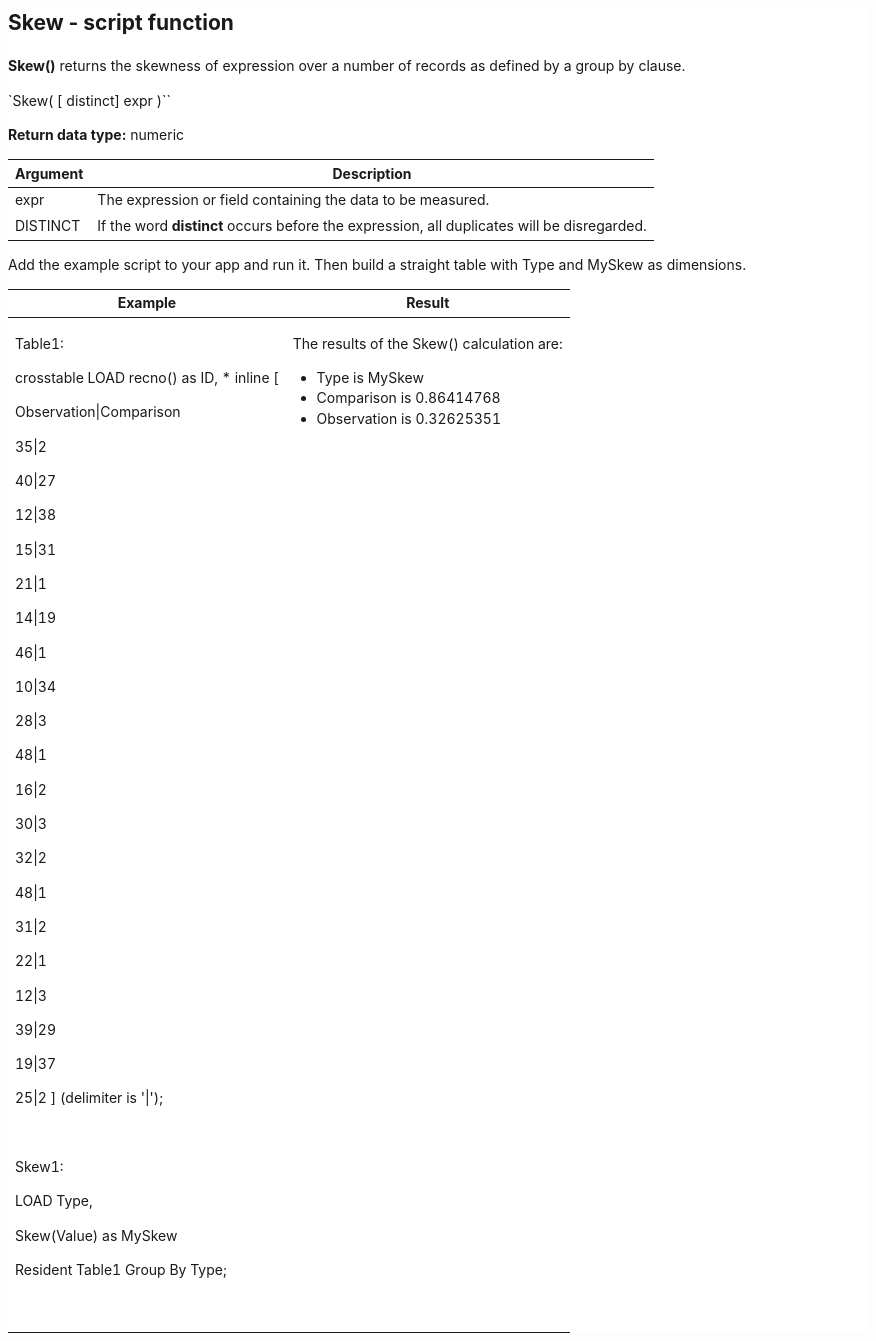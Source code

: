 ## Skew - script function

 **Skew()** 
returns the skewness of expression over a number of records as defined
by a group by clause.

`Skew( [ distinct] expr )``

**Return data type:** numeric

| Argument | Description                                                                                  |
| -------- | -------------------------------------------------------------------------------------------- |
| expr     | The expression or field containing the data to be measured.                                  |
| DISTINCT | If the word  **distinct**  occurs before the expression, all duplicates will be disregarded. |

Add the example script to your app and run it. Then build a straight
table with Type and MySkew as dimensions.

<table>
<thead>
<tr class="header">
<th>Example</th>
<th>Result</th>
</tr>
</thead>
<tbody>
<tr class="odd">
<td><p>Table1:</p>
<p>crosstable LOAD recno() as ID, * inline [</p>
<p>Observation|Comparison</p>
<p>35|2</p>
<p>40|27</p>
<p>12|38</p>
<p>15|31</p>
<p>21|1</p>
<p>14|19</p>
<p>46|1</p>
<p>10|34</p>
<p>28|3</p>
<p>48|1</p>
<p>16|2</p>
<p>30|3</p>
<p>32|2</p>
<p>48|1</p>
<p>31|2</p>
<p>22|1</p>
<p>12|3</p>
<p>39|29</p>
<p>19|37</p>
<p>25|2 ] (delimiter is '|');</p>
 
<p>Skew1:</p>
<p>LOAD Type,</p>
<p>Skew(Value) as MySkew</p>
<p>Resident Table1 Group By Type;</p>
<p> </p></td>
<td><p>The results of the Skew() calculation are:</p>
<ul>
<li>Type is MySkew</li>
<li>Comparison is 0.86414768</li>
<li>Observation is 0.32625351</li>
</ul></td>
</tr>
</tbody>